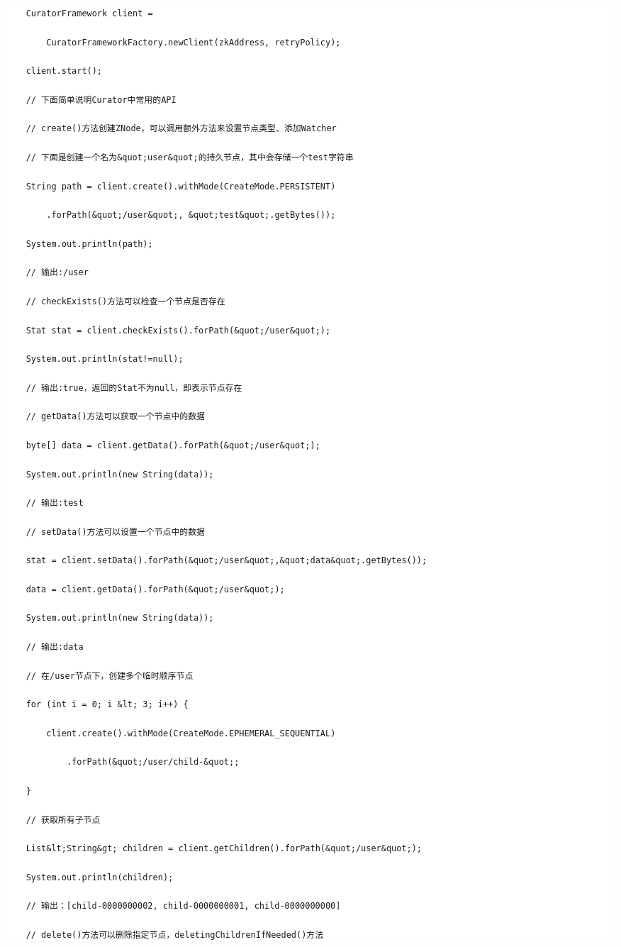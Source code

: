         CuratorFramework client =

            CuratorFrameworkFactory.newClient(zkAddress, retryPolicy); 

        client.start(); 

        // 下面简单说明Curator中常用的API 

        // create()方法创建ZNode，可以调用额外方法来设置节点类型、添加Watcher 

        // 下面是创建一个名为&quot;user&quot;的持久节点，其中会存储一个test字符串 

        String path = client.create().withMode(CreateMode.PERSISTENT) 

            .forPath(&quot;/user&quot;, &quot;test&quot;.getBytes()); 

        System.out.println(path); 

        // 输出:/user 

        // checkExists()方法可以检查一个节点是否存在 

        Stat stat = client.checkExists().forPath(&quot;/user&quot;); 

        System.out.println(stat!=null); 

        // 输出:true，返回的Stat不为null，即表示节点存在 

        // getData()方法可以获取一个节点中的数据 

        byte[] data = client.getData().forPath(&quot;/user&quot;); 

        System.out.println(new String(data)); 

        // 输出:test 

        // setData()方法可以设置一个节点中的数据 

        stat = client.setData().forPath(&quot;/user&quot;,&quot;data&quot;.getBytes()); 

        data = client.getData().forPath(&quot;/user&quot;); 

        System.out.println(new String(data)); 

        // 输出:data 

        // 在/user节点下，创建多个临时顺序节点 

        for (int i = 0; i &lt; 3; i++) { 

            client.create().withMode(CreateMode.EPHEMERAL_SEQUENTIAL) 

                .forPath(&quot;/user/child-&quot;; 

        } 

        // 获取所有子节点 

        List&lt;String&gt; children = client.getChildren().forPath(&quot;/user&quot;); 

        System.out.println(children); 

        // 输出：[child-0000000002, child-0000000001, child-0000000000] 

        // delete()方法可以删除指定节点，deletingChildrenIfNeeded()方法 
